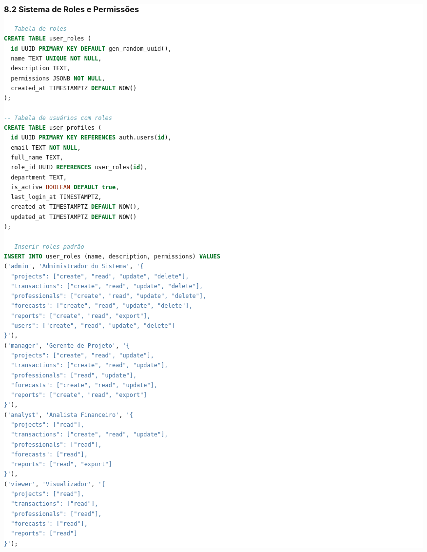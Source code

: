 ### 8.2 Sistema de Roles e Permissões

```sql
-- Tabela de roles
CREATE TABLE user_roles (
  id UUID PRIMARY KEY DEFAULT gen_random_uuid(),
  name TEXT UNIQUE NOT NULL,
  description TEXT,
  permissions JSONB NOT NULL,
  created_at TIMESTAMPTZ DEFAULT NOW()
);

-- Tabela de usuários com roles
CREATE TABLE user_profiles (
  id UUID PRIMARY KEY REFERENCES auth.users(id),
  email TEXT NOT NULL,
  full_name TEXT,
  role_id UUID REFERENCES user_roles(id),
  department TEXT,
  is_active BOOLEAN DEFAULT true,
  last_login_at TIMESTAMPTZ,
  created_at TIMESTAMPTZ DEFAULT NOW(),
  updated_at TIMESTAMPTZ DEFAULT NOW()
);

-- Inserir roles padrão
INSERT INTO user_roles (name, description, permissions) VALUES
('admin', 'Administrador do Sistema', '{
  "projects": ["create", "read", "update", "delete"],
  "transactions": ["create", "read", "update", "delete"],
  "professionals": ["create", "read", "update", "delete"],
  "forecasts": ["create", "read", "update", "delete"],
  "reports": ["create", "read", "export"],
  "users": ["create", "read", "update", "delete"]
}'),
('manager', 'Gerente de Projeto', '{
  "projects": ["create", "read", "update"],
  "transactions": ["create", "read", "update"],
  "professionals": ["read", "update"],
  "forecasts": ["create", "read", "update"],
  "reports": ["create", "read", "export"]
}'),
('analyst', 'Analista Financeiro', '{
  "projects": ["read"],
  "transactions": ["create", "read", "update"],
  "professionals": ["read"],
  "forecasts": ["read"],
  "reports": ["read", "export"]
}'),
('viewer', 'Visualizador', '{
  "projects": ["read"],
  "transactions": ["read"],
  "professionals": ["read"],
  "forecasts": ["read"],
  "reports": ["read"]
}');
```
